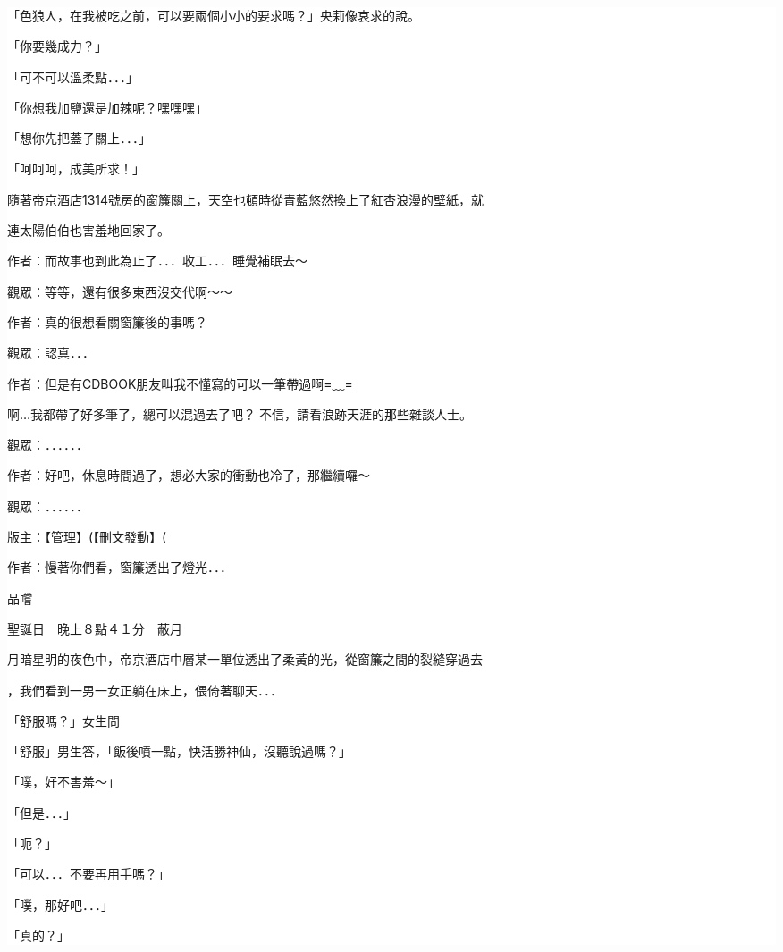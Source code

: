 「色狼人，在我被吃之前，可以要兩個小小的要求嗎？」央莉像哀求的說。

「你要幾成力？」

「可不可以溫柔點．．．」

「你想我加鹽還是加辣呢？嘿嘿嘿」

「想你先把蓋子關上．．．」

「呵呵呵，成美所求！」



隨著帝京酒店1314號房的窗簾關上，天空也頓時從青藍悠然換上了紅杏浪漫的壁紙，就

連太陽伯伯也害羞地回家了。





作者：而故事也到此為止了．．．收工．．．睡覺補眠去～

觀眾：等等，還有很多東西沒交代啊～～

作者：真的很想看關窗簾後的事嗎？

觀眾：認真．．．

作者：但是有CDBOOK朋友叫我不懂寫的可以一筆帶過啊=﹏=

啊…我都帶了好多筆了，總可以混過去了吧？ 不信，請看浪跡天涯的那些雜談人士。

觀眾：．．．．．．

作者：好吧，休息時間過了，想必大家的衝動也冷了，那繼續囉～

觀眾：．．．．．．

版主：【管理】(【刪文發動】(

作者：慢著你們看，窗簾透出了燈光．．．

品嚐

聖誕日　晚上８點４１分　蔽月

月暗星明的夜色中，帝京酒店中層某一單位透出了柔黃的光，從窗簾之間的裂縫穿過去

，我們看到一男一女正躺在床上，偎倚著聊天．．．

「舒服嗎？」女生問

「舒服」男生答，「飯後噴一點，快活勝神仙，沒聽說過嗎？」

「噗，好不害羞～」

「但是．．．」

「呃？」

「可以．．．不要再用手嗎？」

「噗，那好吧．．．」

「真的？」

